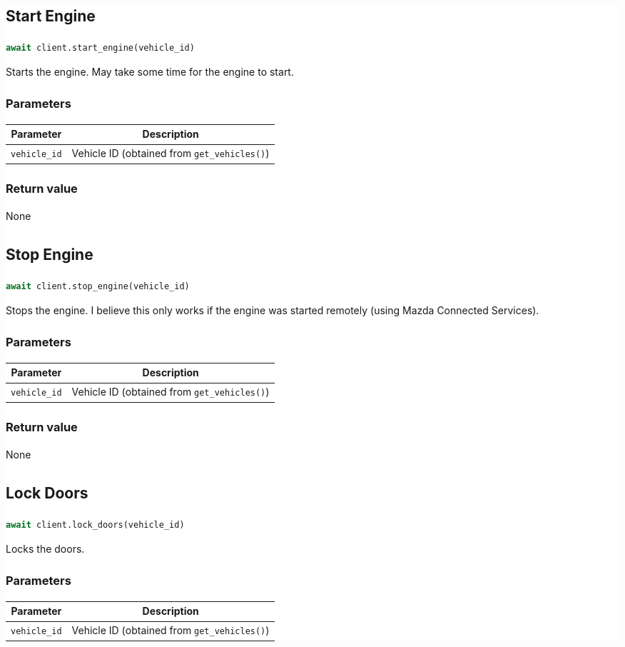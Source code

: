 ```jsonc
```

## Start Engine

```python
await client.start_engine(vehicle_id)
```

Starts the engine. May take some time for the engine to start.

### Parameters

| Parameter | Description |
| --------- | ----------- |
| `vehicle_id` | Vehicle ID (obtained from `get_vehicles()`) |

### Return value

None

## Stop Engine

```python
await client.stop_engine(vehicle_id)
```

Stops the engine. I believe this only works if the engine was started remotely (using Mazda Connected Services).

### Parameters

| Parameter | Description |
| --------- | ----------- |
| `vehicle_id` | Vehicle ID (obtained from `get_vehicles()`) |

### Return value

None

## Lock Doors

```python
await client.lock_doors(vehicle_id)
```

Locks the doors.

### Parameters

| Parameter | Description |
| --------- | ----------- |
| `vehicle_id` | Vehicle ID (obtained from `get_vehicles()`) |
